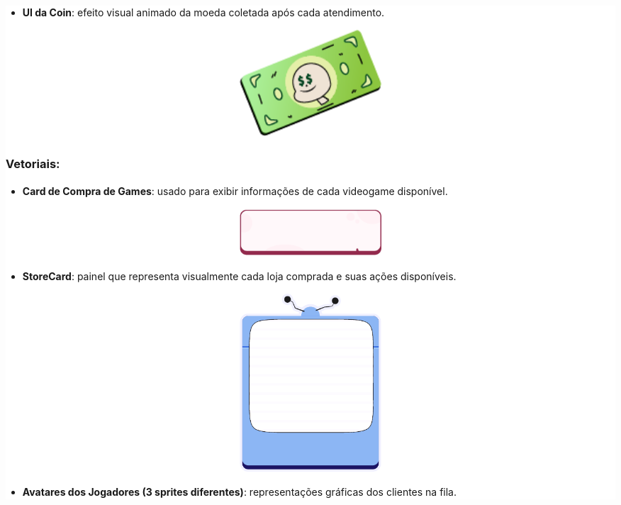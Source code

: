 - **UI da Coin**: efeito visual animado da moeda coletada após cada atendimento.

<p align="center" style="margin-top: 10px">
  <img src="Assets/Resources/Props/coin.png" alt="coin" width="200"/>
</p>

### Vetoriais:
- **Card de Compra de Games**: usado para exibir informações de cada videogame disponível.

<p align="center" style="margin-top: 10px">
  <img src="Assets/Resources/Props/Card 1.png" alt="card" width="200"/>
</p>

- **StoreCard**: painel que representa visualmente cada loja comprada e suas ações disponíveis.

<p align="center" style="margin-top: 10px">
  <img src="Assets/Resources/Props/StoreCard.png" alt="StoreCard" width="200"/>
</p>

- **Avatares dos Jogadores (3 sprites diferentes)**: representações gráficas dos clientes na fila.
